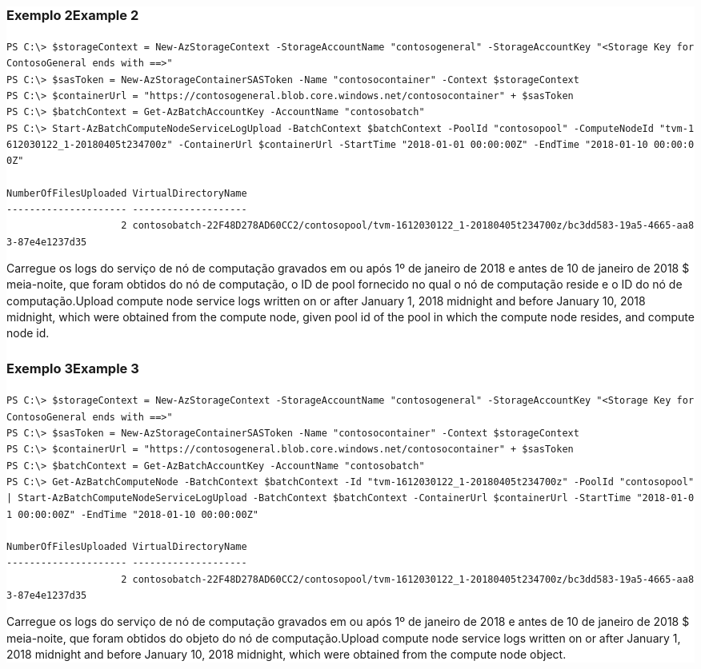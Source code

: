 ### <span data-ttu-id="eaae3-114">Exemplo 2</span><span class="sxs-lookup"><span data-stu-id="eaae3-114">Example 2</span></span>
```
PS C:\> $storageContext = New-AzStorageContext -StorageAccountName "contosogeneral" -StorageAccountKey "<Storage Key for ContosoGeneral ends with ==>"
PS C:\> $sasToken = New-AzStorageContainerSASToken -Name "contosocontainer" -Context $storageContext
PS C:\> $containerUrl = "https://contosogeneral.blob.core.windows.net/contosocontainer" + $sasToken
PS C:\> $batchContext = Get-AzBatchAccountKey -AccountName "contosobatch"
PS C:\> Start-AzBatchComputeNodeServiceLogUpload -BatchContext $batchContext -PoolId "contosopool" -ComputeNodeId "tvm-1612030122_1-20180405t234700z" -ContainerUrl $containerUrl -StartTime "2018-01-01 00:00:00Z" -EndTime "2018-01-10 00:00:00Z"

NumberOfFilesUploaded VirtualDirectoryName
--------------------- --------------------
                    2 contosobatch-22F48D278AD60CC2/contosopool/tvm-1612030122_1-20180405t234700z/bc3dd583-19a5-4665-aa83-87e4e1237d35
```

<span data-ttu-id="eaae3-115">Carregue os logs do serviço de nó de computação gravados em ou após 1º de janeiro de 2018 e antes de 10 de janeiro de 2018 $ meia-noite, que foram obtidos do nó de computação, o ID de pool fornecido no qual o nó de computação reside e o ID do nó de computação.</span><span class="sxs-lookup"><span data-stu-id="eaae3-115">Upload compute node service logs written on or after January 1, 2018 midnight and before January 10, 2018 midnight, which were obtained from the compute node, given pool id of the pool in which the compute node resides, and compute node id.</span></span>

### <span data-ttu-id="eaae3-116">Exemplo 3</span><span class="sxs-lookup"><span data-stu-id="eaae3-116">Example 3</span></span>
```
PS C:\> $storageContext = New-AzStorageContext -StorageAccountName "contosogeneral" -StorageAccountKey "<Storage Key for ContosoGeneral ends with ==>"
PS C:\> $sasToken = New-AzStorageContainerSASToken -Name "contosocontainer" -Context $storageContext
PS C:\> $containerUrl = "https://contosogeneral.blob.core.windows.net/contosocontainer" + $sasToken
PS C:\> $batchContext = Get-AzBatchAccountKey -AccountName "contosobatch"
PS C:\> Get-AzBatchComputeNode -BatchContext $batchContext -Id "tvm-1612030122_1-20180405t234700z" -PoolId "contosopool" | Start-AzBatchComputeNodeServiceLogUpload -BatchContext $batchContext -ContainerUrl $containerUrl -StartTime "2018-01-01 00:00:00Z" -EndTime "2018-01-10 00:00:00Z"

NumberOfFilesUploaded VirtualDirectoryName
--------------------- --------------------
                    2 contosobatch-22F48D278AD60CC2/contosopool/tvm-1612030122_1-20180405t234700z/bc3dd583-19a5-4665-aa83-87e4e1237d35
```

<span data-ttu-id="eaae3-117">Carregue os logs do serviço de nó de computação gravados em ou após 1º de janeiro de 2018 e antes de 10 de janeiro de 2018 $ meia-noite, que foram obtidos do objeto do nó de computação.</span><span class="sxs-lookup"><span data-stu-id="eaae3-117">Upload compute node service logs written on or after January 1, 2018 midnight and before January 10, 2018 midnight, which were obtained from the compute node object.</span></span>
